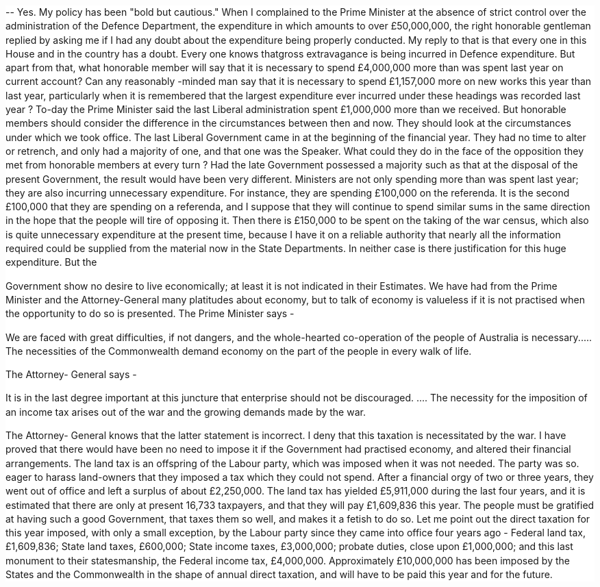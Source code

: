 -- Yes. My policy has been "bold but cautious." When I complained to the Prime Minister at the absence of strict control over the administration of the Defence Department, the expenditure in which amounts to over £50,000,000, the right honorable gentleman replied by asking me if I had any doubt about the expenditure being properly conducted. My reply to that is that every one in this House and in the country has a doubt. Every one knows thatgross extravagance is being incurred in Defence expenditure. But apart from that, what honorable member will say that it is necessary to spend £4,000,000 more than was spent last year on current account? Can any reasonably -minded man say that it is necessary to spend £1,157,000 more on new works this year than last year, particularly when it is remembered that the largest expenditure ever incurred under these headings was recorded last year ? To-day the Prime Minister said the last Liberal administration spent £1,000,000 more than we received. But honorable members should consider the difference in the circumstances between then and now. They should look at the circumstances under which we took office. The last Liberal Government came in at the beginning of the financial year. They had no time to alter or retrench, and only had a majority of one, and that one was the  Speaker.  What could they do in the face of the opposition they met from honorable members at every turn ? Had the late Government possessed a majority such as that at the disposal of the present Government, the result would have been very different. Ministers are not only spending more than was spent last year; they are also incurring unnecessary expenditure. For instance, they are spending £100,000 on the referenda. It is the second £100,000 that they are spending on a referenda, and I suppose that they will continue to spend similar sums in the same direction in the hope that the people will tire of opposing it. Then there is £150,000 to be spent on the taking of the war census, which also is quite unnecessary expenditure at the present time, because I have it on a reliable authority that nearly all the information required could be supplied from the material now in the State Departments. In neither case is there justification for this huge expenditure. But the 

Government show no desire to live economically; at least it is not indicated in their Estimates. We have had from the Prime Minister and the Attorney-General many platitudes about economy, but to talk of economy is valueless if it is not practised when the opportunity to do so is presented. The Prime Minister says - 

We are faced with great difficulties, if not dangers, and the whole-hearted co-operation of the people of Australia is necessary..... The necessities of the Commonwealth demand economy on the part of the people in every walk of life. 

The Attorney- General says - 

It is in the last degree important at this juncture that enterprise should not be discouraged. .... The necessity for the imposition of an income tax arises out of the war and the growing demands made by the war. 

The Attorney- General knows that the latter statement is incorrect. I deny that this taxation is necessitated by the war. I have proved that there would have been no need to impose it if the Government had practised economy, and altered their financial arrangements. The land tax is an offspring of the Labour party, which was imposed when it was not needed. The party was so. eager to harass land-owners that they imposed a tax which they could not spend. After a financial orgy of two or three years, they went out of office and left a surplus of about £2,250,000. The land tax has yielded £5,911,000 during the last four years, and it is estimated that there are only at present 16,733 taxpayers, and that they will pay £1,609,836 this year. The people must be gratified at having such a good Government, that taxes them so well, and makes it a fetish to do so. Let me point out the direct taxation for this year imposed, with only a small exception, by the Labour party since they came into office four years ago - Federal land tax, £1,609,836; State land taxes, £600,000; State income taxes, £3,000,000; probate duties, close upon £1,000,000; and this last monument to their statesmanship, the Federal income tax, £4,000,000. Approximately £10,000,000 has been imposed by the States and the Commonwealth in the shape of annual direct taxation, and will have to be paid this year and for the future. 
